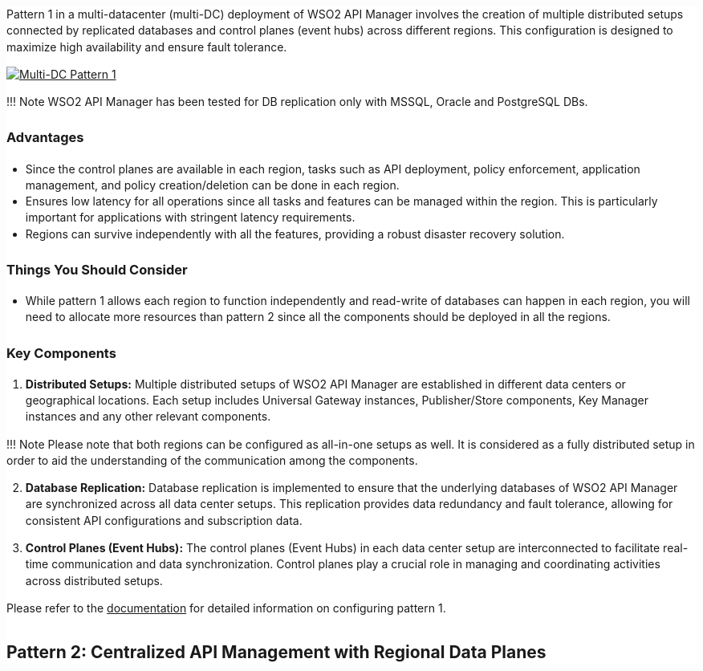 Pattern 1 in a multi-datacenter (multi-DC) deployment of WSO2 API Manager involves the creation of multiple distributed setups connected by replicated databases and control planes (event hubs) across different regions. This configuration is designed to maximize high availability and ensure fault tolerance.

<a href="{{base_path}}/assets/img/setup-and-install/multi-dc-pattern-1.png"><img src="{{base_path}}/assets/img/setup-and-install/multi-dc-pattern-1.png" alt="Multi-DC Pattern 1" width="80%"></a>

!!! Note
    WSO2 API Manager has been tested for DB replication only with MSSQL, Oracle and PostgreSQL DBs.

### Advantages

- Since the control planes are available in each region, tasks such as API deployment, policy enforcement, application management, and policy creation/deletion can be done in each region.
- Ensures low latency for all operations since all tasks and features can be managed within the region. This is particularly important for applications with stringent latency requirements.
- Regions can survive independently with all the features, providing a robust disaster recovery solution.

### Things You Should Consider

- While pattern 1 allows each region to function independently and read-write of databases can happen in each region, you will need to allocate more resources than pattern 2 since all the components should be deployed in all the regions.

### Key Components

1. **Distributed Setups:**
Multiple distributed setups of WSO2 API Manager are established in different data centers or geographical locations.
Each setup includes Universal Gateway instances, Publisher/Store components, Key Manager instances and any other relevant components.

!!! Note
    Please note that both regions can be configured as all-in-one setups as well. It is considered as a fully distributed setup in order to aid the understanding of the communication among the components.

2. **Database Replication:**
Database replication is implemented to ensure that the underlying databases of WSO2 API Manager are synchronized across all data center setups.
This replication provides data redundancy and fault tolerance, allowing for consistent API configurations and subscription data.

3. **Control Planes (Event Hubs):**
The control planes (Event Hubs) in each data center setup are interconnected to facilitate real-time communication and data synchronization.
Control planes play a crucial role in managing and coordinating activities across distributed setups.

Please refer to the [documentation]({{base_path}}/install-and-setup/setup/multi-dc-deployment/configuring-multi-dc-deployment-pattern-1) for detailed information on configuring pattern 1.

## Pattern 2: Centralized API Management with Regional Data Planes
